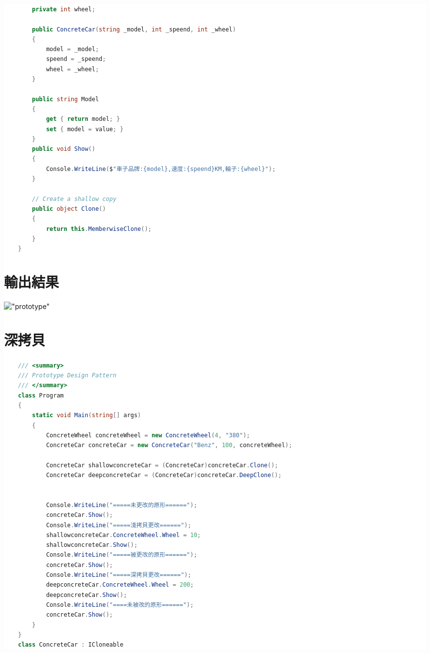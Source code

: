 ```C#
        private int wheel;

        public ConcreteCar(string _model, int _speend, int _wheel)
        {
            model = _model;
            speend = _speend;
            wheel = _wheel;
        }

        public string Model
        {
            get { return model; }
            set { model = value; }
        }
        public void Show()
        {
            Console.WriteLine($"車子品牌:{model},速度:{speend}KM,輪子:{wheel}");
        }

        // Create a shallow copy
        public object Clone()
        {
            return this.MemberwiseClone();
        }
    }
```
# 輸出結果
!["prototype"](../image/designpattern/designpattern-prototype-1.png "prototype")
# 深拷貝

```C#
    /// <summary>
    /// Prototype Design Pattern
    /// </summary>
    class Program
    {
        static void Main(string[] args)
        {
            ConcreteWheel concreteWheel = new ConcreteWheel(4, "380");
            ConcreteCar concreteCar = new ConcreteCar("Benz", 100, concreteWheel);

            ConcreteCar shallowconcreteCar = (ConcreteCar)concreteCar.Clone();
            ConcreteCar deepconcreteCar = (ConcreteCar)concreteCar.DeepClone();

       
            Console.WriteLine("=====未更改的原形======");
            concreteCar.Show();
            Console.WriteLine("=====淺拷貝更改======");
            shallowconcreteCar.ConcreteWheel.Wheel = 10;
            shallowconcreteCar.Show();
            Console.WriteLine("=====被更改的原形======");
            concreteCar.Show();
            Console.WriteLine("=====深拷貝更改======");
            deepconcreteCar.ConcreteWheel.Wheel = 200;
            deepconcreteCar.Show();
            Console.WriteLine("====未被改的原形======");
            concreteCar.Show();
        }
    }
    class ConcreteCar : ICloneable
```